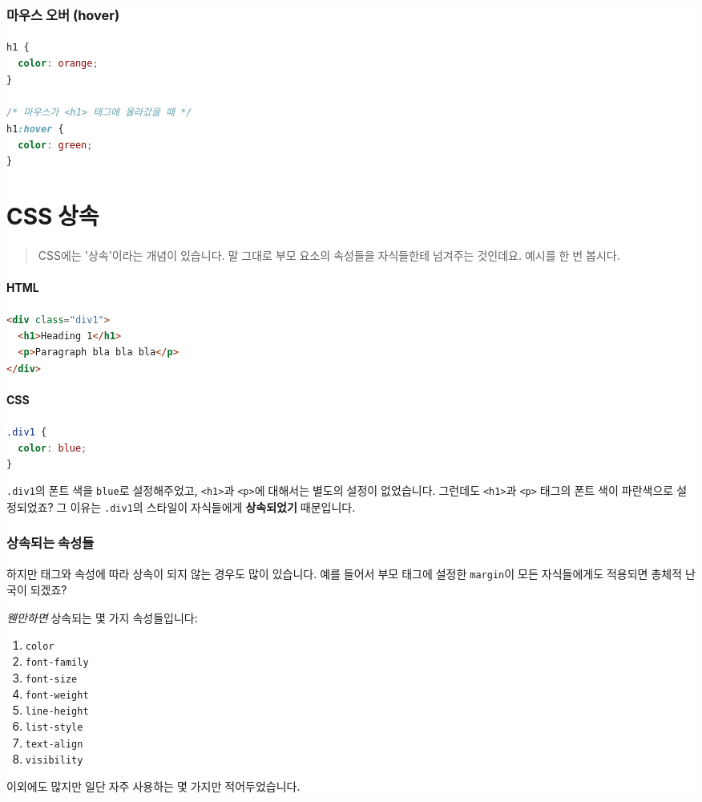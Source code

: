 ### 마우스 오버 (hover)

```css
h1 {
  color: orange;
}

/* 마우스가 <h1> 태그에 올라갔을 때 */
h1:hover {
  color: green;
}
```



# CSS 상속

> CSS에는 '상속'이라는 개념이 있습니다. 말 그대로 부모 요소의 속성들을 자식들한테 넘겨주는 것인데요. 예시를 한 번 봅시다.

#### HTML

```html
<div class="div1">
  <h1>Heading 1</h1>
  <p>Paragraph bla bla bla</p>
</div>
```

#### CSS

```css
.div1 {
  color: blue;
}
```

`.div1`의 폰트 색을 `blue`로 설정해주었고, `<h1>`과 `<p>`에 대해서는 별도의 설정이 없었습니다. 그런데도 `<h1>`과 `<p>` 태그의 폰트 색이 파란색으로 설정되었죠? 그 이유는 `.div1`의 스타일이 자식들에게 **상속되었기** 때문입니다.

### 상속되는 속성들

하지만 태그와 속성에 따라 상속이 되지 않는 경우도 많이 있습니다. 예를 들어서 부모 태그에 설정한 `margin`이 모든 자식들에게도 적용되면 총체적 난국이 되겠죠?

*웬만하면* 상속되는 몇 가지 속성들입니다:

1. `color`
2. `font-family`
3. `font-size`
4. `font-weight`
5. `line-height`
6. `list-style`
7. `text-align`
8. `visibility`

이외에도 많지만 일단 자주 사용하는 몇 가지만 적어두었습니다.
